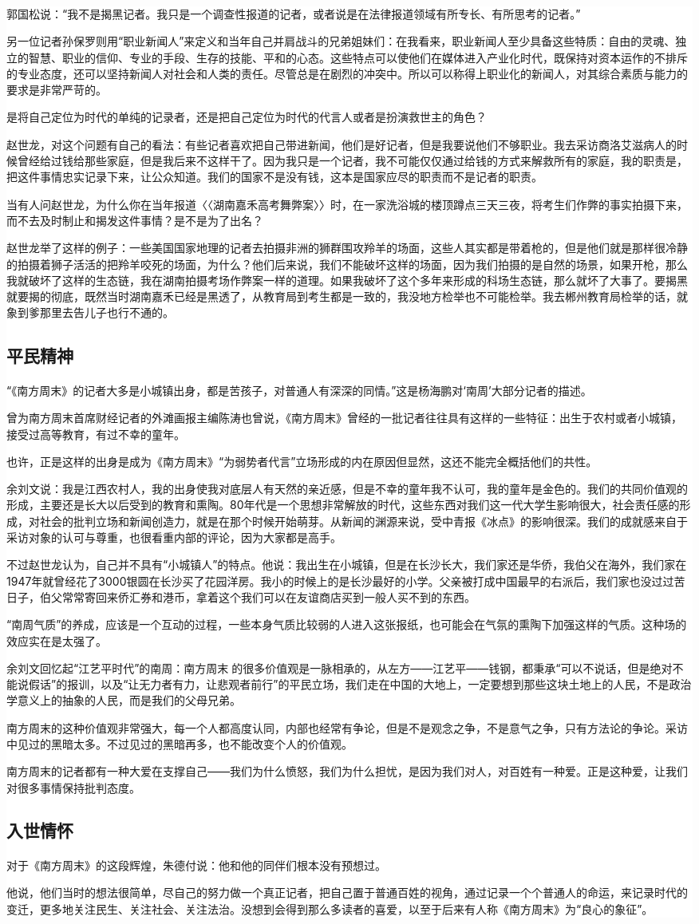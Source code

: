 
郭国松说：“我不是揭黑记者。我只是一个调查性报道的记者，或者说是在法律报道领域有所专长、有所思考的记者。”


另一位记者孙保罗则用“职业新闻人”来定义和当年自己并肩战斗的兄弟姐妹们：在我看来，职业新闻人至少具备这些特质：自由的灵魂、独立的智慧、职业的信仰、专业的手段、生存的技能、平和的心态。这些特点可以使他们在媒体进入产业化时代，既保持对资本运作的不排斥的专业态度，还可以坚持新闻人对社会和人类的责任。尽管总是在剧烈的冲突中。所以可以称得上职业化的新闻人，对其综合素质与能力的要求是非常严苛的。


是将自己定位为时代的单纯的记录者，还是把自己定位为时代的代言人或者是扮演救世主的角色？


赵世龙，对这个问题有自己的看法：有些记者喜欢把自己带进新闻，他们是好记者，但是我要说他们不够职业。我去采访商洛艾滋病人的时候曾经给过钱给那些家庭，但是我后来不这样干了。因为我只是一个记者，我不可能仅仅通过给钱的方式来解救所有的家庭，我的职责是，把这件事情忠实记录下来，让公众知道。我们的国家不是没有钱，这本是国家应尽的职责而不是记者的职责。


当有人问赵世龙，为什么你在当年报道〈〈湖南嘉禾高考舞弊案〉〉时，在一家洗浴城的楼顶蹲点三天三夜，将考生们作弊的事实拍摄下来，而不去及时制止和揭发这件事情？是不是为了出名？


赵世龙举了这样的例子：一些美国国家地理的记者去拍摄非洲的狮群围攻羚羊的场面，这些人其实都是带着枪的，但是他们就是那样很冷静的拍摄着狮子活活的把羚羊咬死的场面，为什么？他们后来说，我们不能破坏这样的场面，因为我们拍摄的是自然的场景，如果开枪，那么我就破坏了这样的生态链，我在湖南拍摄考场作弊案一样的道理。如果我破坏了这个多年来形成的科场生态链，那么就坏了大事了。要揭黑就要揭的彻底，既然当时湖南嘉禾已经是黑透了，从教育局到考生都是一致的，我没地方检举也不可能检举。我去郴州教育局检举的话，就象到爹那里去告儿子也行不通的。


**平民精神** 
--------


“《南方周末》的记者大多是小城镇出身，都是苦孩子，对普通人有深深的同情。”这是杨海鹏对‘南周’大部分记者的描述。


曾为南方周末首席财经记者的外滩画报主编陈涛也曾说，《南方周末》曾经的一批记者往往具有这样的一些特征：出生于农村或者小城镇，接受过高等教育，有过不幸的童年。


也许，正是这样的出身是成为《南方周末》“为弱势者代言”立场形成的内在原因但显然，这还不能完全概括他们的共性。


余刘文说：我是江西农村人，我的出身使我对底层人有天然的亲近感，但是不幸的童年我不认可，我的童年是金色的。我们的共同价值观的形成，主要还是长大以后受到的教育和熏陶。80年代是一个思想非常解放的时代，这些东西对我们这一代大学生影响很大，社会责任感的形成，对社会的批判立场和新闻创造力，就是在那个时候开始萌芽。从新闻的渊源来说，受中青报《冰点》的影响很深。我们的成就感来自于采访对象的认可与尊重，也很看重内部的评论，因为大家都是高手。


不过赵世龙认为，自己并不具有“小城镇人”的特点。他说：我出生在小城镇，但是在长沙长大，我们家还是华侨，我伯父在海外，我们家在1947年就曾经花了3000银圆在长沙买了花园洋房。我小的时候上的是长沙最好的小学。父亲被打成中国最早的右派后，我们家也没过过苦日子，伯父常常寄回来侨汇券和港币，拿着这个我们可以在友谊商店买到一般人买不到的东西。


“南周气质”的养成，应该是一个互动的过程，一些本身气质比较弱的人进入这张报纸，也可能会在气氛的熏陶下加强这样的气质。这种场的效应实在是太强了。


余刘文回忆起“江艺平时代”的南周：南方周末 的很多价值观是一脉相承的，从左方——江艺平——钱钢，都秉承“可以不说话，但是绝对不能说假话”的报训，以及“让无力者有力，让悲观者前行”的平民立场，我们走在中国的大地上，一定要想到那些这块土地上的人民，不是政治学意义上的抽象的人民，而是我们的父母兄弟。


南方周末的这种价值观非常强大，每一个人都高度认同，内部也经常有争论，但是不是观念之争，不是意气之争，只有方法论的争论。采访中见过的黑暗太多。不过见过的黑暗再多，也不能改变个人的价值观。


南方周末的记者都有一种大爱在支撑自己——我们为什么愤怒，我们为什么担忧，是因为我们对人，对百姓有一种爱。正是这种爱，让我们对很多事情保持批判态度。


**入世情怀** 
--------


对于《南方周末》的这段辉煌，朱德付说：他和他的同伴们根本没有预想过。


他说，他们当时的想法很简单，尽自己的努力做一个真正记者，把自己置于普通百姓的视角，通过记录一个个普通人的命运，来记录时代的变迁，更多地关注民生、关注社会、关注法治。没想到会得到那么多读者的喜爱，以至于后来有人称《南方周末》为“良心的象征”。
